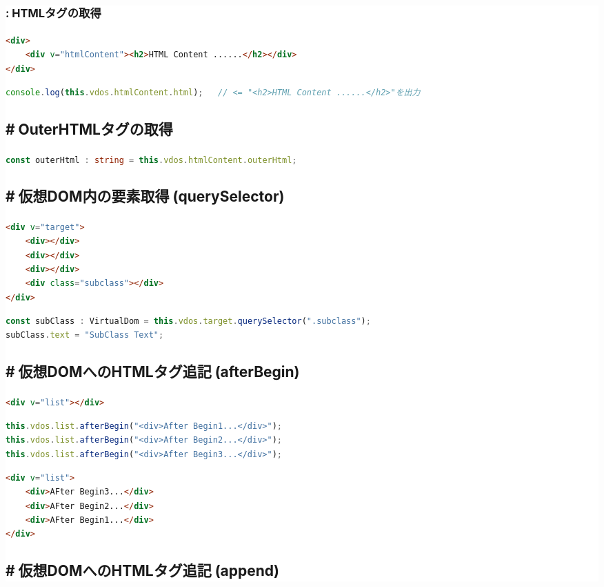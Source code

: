 ### : HTMLタグの取得

```html
<div>
    <div v="htmlContent"><h2>HTML Content ......</h2></div>
</div>
```

```typescript
console.log(this.vdos.htmlContent.html);   // <= "<h2>HTML Content ......</h2>"を出力
```

## # OuterHTMLタグの取得

```typescript
const outerHtml : string = this.vdos.htmlContent.outerHtml;
```

## # 仮想DOM内の要素取得 (querySelector)

```html
<div v="target">
    <div></div>
    <div></div>
    <div></div>
    <div class="subclass"></div>
</div>
```

```typescript
const subClass : VirtualDom = this.vdos.target.querySelector(".subclass");
subClass.text = "SubClass Text";
```

## # 仮想DOMへのHTMLタグ追記 (afterBegin)

```html
<div v="list"></div>
```

```typescript
this.vdos.list.afterBegin("<div>After Begin1...</div>");
this.vdos.list.afterBegin("<div>After Begin2...</div>");
this.vdos.list.afterBegin("<div>After Begin3...</div>");
```

```html
<div v="list">
    <div>AFter Begin3...</div>
    <div>AFter Begin2...</div>
    <div>AFter Begin1...</div>
</div>
```

## # 仮想DOMへのHTMLタグ追記 (append)
